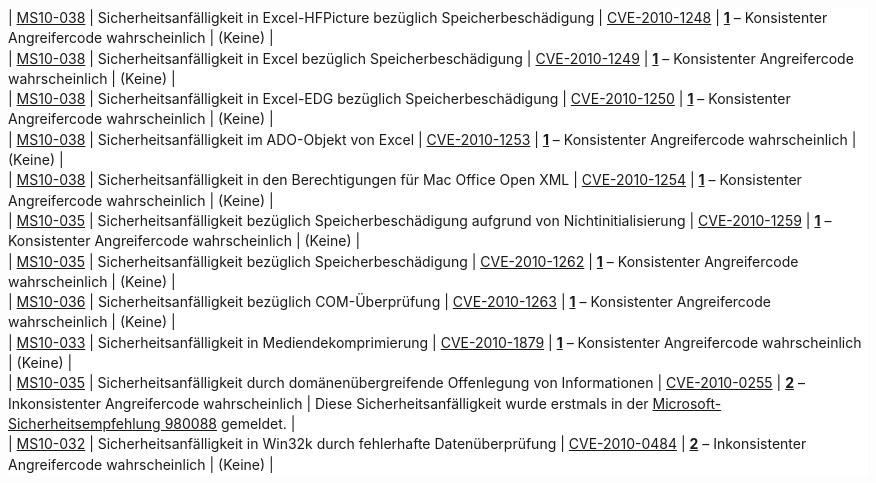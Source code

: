 | [MS10-038](http://go.microsoft.com/fwlink/?linkid=191053) | Sicherheitsanfälligkeit in Excel-HFPicture bezüglich Speicherbeschädigung                           | [CVE-2010-1248](http://www.cve.mitre.org/cgi-bin/cvename.cgi?name=cve-2010-1248) | [**1**](http://technet.microsoft.com/en-us/security/cc998259.aspx) – Konsistenter Angreifercode wahrscheinlich       | (Keine)                                                                                                                                                       |  
| [MS10-038](http://go.microsoft.com/fwlink/?linkid=191053) | Sicherheitsanfälligkeit in Excel bezüglich Speicherbeschädigung                                     | [CVE-2010-1249](http://www.cve.mitre.org/cgi-bin/cvename.cgi?name=cve-2010-1249) | [**1**](http://technet.microsoft.com/en-us/security/cc998259.aspx) – Konsistenter Angreifercode wahrscheinlich       | (Keine)                                                                                                                                                       |  
| [MS10-038](http://go.microsoft.com/fwlink/?linkid=191053) | Sicherheitsanfälligkeit in Excel-EDG bezüglich Speicherbeschädigung                                 | [CVE-2010-1250](http://www.cve.mitre.org/cgi-bin/cvename.cgi?name=cve-2010-1250) | [**1**](http://technet.microsoft.com/en-us/security/cc998259.aspx) – Konsistenter Angreifercode wahrscheinlich       | (Keine)                                                                                                                                                       |  
| [MS10-038](http://go.microsoft.com/fwlink/?linkid=191053) | Sicherheitsanfälligkeit im ADO-Objekt von Excel                                                     | [CVE-2010-1253](http://www.cve.mitre.org/cgi-bin/cvename.cgi?name=cve-2010-1253) | [**1**](http://technet.microsoft.com/en-us/security/cc998259.aspx) – Konsistenter Angreifercode wahrscheinlich       | (Keine)                                                                                                                                                       |  
| [MS10-038](http://go.microsoft.com/fwlink/?linkid=191053) | Sicherheitsanfälligkeit in den Berechtigungen für Mac Office Open XML                               | [CVE-2010-1254](http://www.cve.mitre.org/cgi-bin/cvename.cgi?name=cve-2010-1254) | [**1**](http://technet.microsoft.com/en-us/security/cc998259.aspx) – Konsistenter Angreifercode wahrscheinlich       | (Keine)                                                                                                                                                       |  
| [MS10-035](http://go.microsoft.com/fwlink/?linkid=190898) | Sicherheitsanfälligkeit bezüglich Speicherbeschädigung aufgrund von Nichtinitialisierung            | [CVE-2010-1259](http://www.cve.mitre.org/cgi-bin/cvename.cgi?name=cve-2010-1259) | [**1**](http://technet.microsoft.com/en-us/security/cc998259.aspx) – Konsistenter Angreifercode wahrscheinlich       | (Keine)                                                                                                                                                       |  
| [MS10-035](http://go.microsoft.com/fwlink/?linkid=190898) | Sicherheitsanfälligkeit bezüglich Speicherbeschädigung                                              | [CVE-2010-1262](http://www.cve.mitre.org/cgi-bin/cvename.cgi?name=cve-2010-1262) | [**1**](http://technet.microsoft.com/en-us/security/cc998259.aspx) – Konsistenter Angreifercode wahrscheinlich       | (Keine)                                                                                                                                                       |  
| [MS10-036](http://go.microsoft.com/fwlink/?linkid=190554) | Sicherheitsanfälligkeit bezüglich COM-Überprüfung                                                   | [CVE-2010-1263](http://www.cve.mitre.org/cgi-bin/cvename.cgi?name=cve-2010-1263) | [**1**](http://technet.microsoft.com/en-us/security/cc998259.aspx) – Konsistenter Angreifercode wahrscheinlich       | (Keine)                                                                                                                                                       |  
| [MS10-033](http://go.microsoft.com/fwlink/?linkid=191065) | Sicherheitsanfälligkeit in Mediendekomprimierung                                                    | [CVE-2010-1879](http://www.cve.mitre.org/cgi-bin/cvename.cgi?name=cve-2010-1879) | [**1**](http://technet.microsoft.com/en-us/security/cc998259.aspx) – Konsistenter Angreifercode wahrscheinlich       | (Keine)                                                                                                                                                       |  
| [MS10-035](http://go.microsoft.com/fwlink/?linkid=190898) | Sicherheitsanfälligkeit durch domänenübergreifende Offenlegung von Informationen                    | [CVE-2010-0255](http://www.cve.mitre.org/cgi-bin/cvename.cgi?name=cve-2010-0255) | [**2**](http://technet.microsoft.com/en-us/security/cc998259.aspx) – Inkonsistenter Angreifercode wahrscheinlich     | Diese Sicherheitsanfälligkeit wurde erstmals in der [Microsoft-Sicherheitsempfehlung 980088](http://technet.microsoft.com/security/advisory/980088) gemeldet. |  
| [MS10-032](http://go.microsoft.com/fwlink/?linkid=184917) | Sicherheitsanfälligkeit in Win32k durch fehlerhafte Datenüberprüfung                                | [CVE-2010-0484](http://www.cve.mitre.org/cgi-bin/cvename.cgi?name=cve-2010-0484) | [**2**](http://technet.microsoft.com/en-us/security/cc998259.aspx) – Inkonsistenter Angreifercode wahrscheinlich     | (Keine)                                                                                                                                                       |  